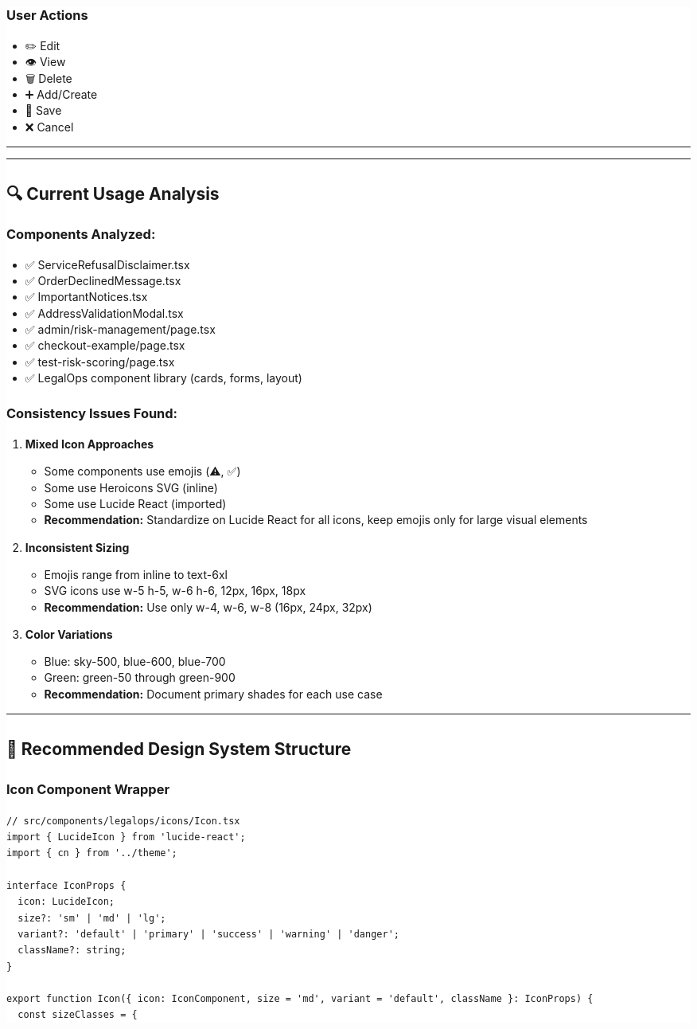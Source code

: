 ### **User Actions**
- ✏️ Edit
- 👁️ View
- 🗑️ Delete
- ➕ Add/Create
- 💾 Save
- ❌ Cancel

---

---

## 🔍 Current Usage Analysis

### **Components Analyzed:**
- ✅ ServiceRefusalDisclaimer.tsx
- ✅ OrderDeclinedMessage.tsx
- ✅ ImportantNotices.tsx
- ✅ AddressValidationModal.tsx
- ✅ admin/risk-management/page.tsx
- ✅ checkout-example/page.tsx
- ✅ test-risk-scoring/page.tsx
- ✅ LegalOps component library (cards, forms, layout)

### **Consistency Issues Found:**

1. **Mixed Icon Approaches**
   - Some components use emojis (⚠️, ✅)
   - Some use Heroicons SVG (inline)
   - Some use Lucide React (imported)
   - **Recommendation:** Standardize on Lucide React for all icons, keep emojis only for large visual elements

2. **Inconsistent Sizing**
   - Emojis range from inline to text-6xl
   - SVG icons use w-5 h-5, w-6 h-6, 12px, 16px, 18px
   - **Recommendation:** Use only w-4, w-6, w-8 (16px, 24px, 32px)

3. **Color Variations**
   - Blue: sky-500, blue-600, blue-700
   - Green: green-50 through green-900
   - **Recommendation:** Document primary shades for each use case

---

## 🎨 Recommended Design System Structure

### **Icon Component Wrapper**

```tsx
// src/components/legalops/icons/Icon.tsx
import { LucideIcon } from 'lucide-react';
import { cn } from '../theme';

interface IconProps {
  icon: LucideIcon;
  size?: 'sm' | 'md' | 'lg';
  variant?: 'default' | 'primary' | 'success' | 'warning' | 'danger';
  className?: string;
}

export function Icon({ icon: IconComponent, size = 'md', variant = 'default', className }: IconProps) {
  const sizeClasses = {
```